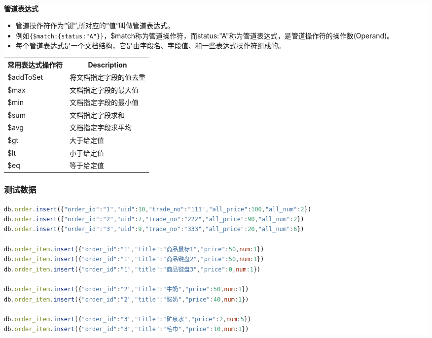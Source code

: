 **管道表达式**

- 管道操作符作为“键”,所对应的“值”叫做管道表达式。
- 例如`{$match:{status:"A"}}`，$match称为管道操作符，而status:"A"称为管道表达式，是管道操作符的操作数(Operand)。
- 每个管道表达式是一个文档结构，它是由字段名、字段值、和一些表达式操作符组成的。

<table>
    <tr>
        <th>常用表达式操作符</th>
        <th>Description</th>
    </tr>
    <tr>
        <td>$addToSet</td>
        <td>将文档指定字段的值去重</td>
    </tr>
    <tr>
        <td>$max</td>
        <td>文档指定字段的最大值</td>
    </tr>
    <tr>
        <td>$min</td>
        <td>文档指定字段的最小值</td>
    </tr>
    <tr>
        <td>$sum</td>
        <td>文档指定字段求和</td>
    </tr>
    <tr>
        <td>$avg</td>
        <td>文档指定字段求平均</td>
    </tr>
    <tr>
        <td>$gt</td>
        <td>大于给定值</td>
    </tr>
    <tr>
        <td>$lt</td>
        <td>小于给定值</td>
    </tr>
    <tr>
        <td>$eq</td>
        <td>等于给定值</td>
    </tr>
</table>

### 测试数据

```js
db.order.insert({"order_id":"1","uid":10,"trade_no":"111","all_price":100,"all_num":2})
db.order.insert({"order_id":"2","uid":7,"trade_no":"222","all_price":90,"all_num":2})
db.order.insert({"order_id":"3","uid":9,"trade_no":"333","all_price":20,"all_num":6})

db.order_item.insert({"order_id":"1","title":"商品鼠标1","price":50,num:1})
db.order_item.insert({"order_id":"1","title":"商品键盘2","price":50,num:1})
db.order_item.insert({"order_id":"1","title":"商品键盘3","price":0,num:1})

db.order_item.insert({"order_id":"2","title":"牛奶","price":50,num:1})
db.order_item.insert({"order_id":"2","title":"酸奶","price":40,num:1})

db.order_item.insert({"order_id":"3","title":"矿泉水","price":2,num:5})
db.order_item.insert({"order_id":"3","title":"毛巾","price":10,num:1})
```
